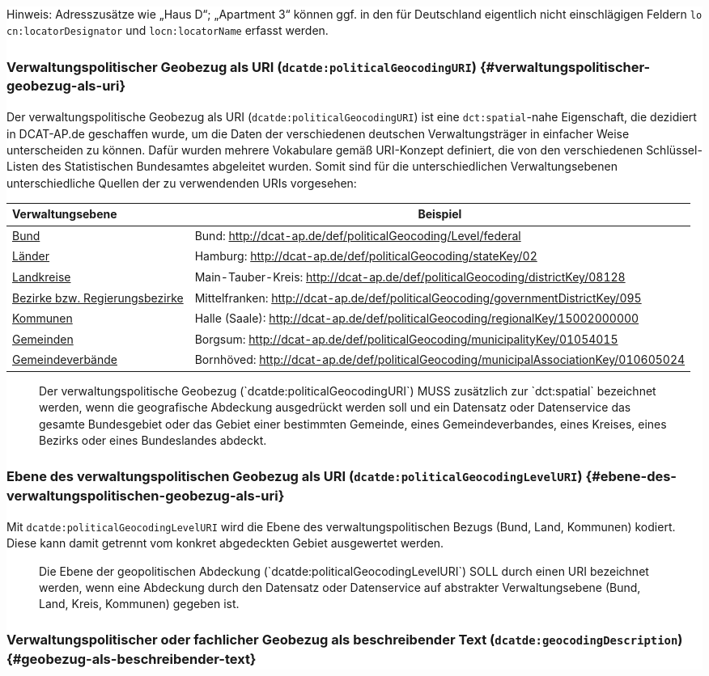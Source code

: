 Hinweis: Adresszusätze wie „Haus D“; „Apartment 3“ können ggf. in den für Deutschland eigentlich nicht einschlägigen Feldern `locn:locatorDesignator` und `locn:locatorName` erfasst werden.


### Verwaltungspolitischer Geobezug als URI (`dcatde:politicalGeocodingURI`) {#verwaltungspolitischer-geobezug-als-uri}

Der verwaltungspolitische Geobezug als URI (`dcatde:politicalGeocodingURI`) ist eine `dct:spatial`-nahe Eigenschaft, die dezidiert in DCAT-AP.de geschaffen wurde, um die Daten der verschiedenen deutschen Verwaltungsträger in einfacher Weise unterscheiden zu können.
Dafür wurden mehrere Vokabulare gemäß URI-Konzept definiert, die von den verschiedenen Schlüssel-Listen des Statistischen Bundesamtes abgeleitet wurden. Somit sind für die unterschiedlichen Verwaltungsebenen unterschiedliche Quellen der zu verwendenden URIs vorgesehen:

| Verwaltungsebene                                                                                       | Beispiel                                                                              |
| :----------------------------------------------------------------------------------------------------- | ------------------------------------------------------------------------------------- |
| [Bund](http://dcat-ap.de/def/politicalGeocoding/Level/federal)                                         | Bund: http://dcat-ap.de/def/politicalGeocoding/Level/federal                          |
| [Länder](http://dcat-ap.de/def/politicalGeocoding/stateKey/)                                           | Hamburg: http://dcat-ap.de/def/politicalGeocoding/stateKey/02                         |
| [Landkreise](http://dcat-ap.de/def/politicalGeocoding/districtKey/)                                    | Main-Tauber-Kreis: http://dcat-ap.de/def/politicalGeocoding/districtKey/08128         |
| [Bezirke bzw. Regierungsbezirke](https://www.dcat-ap.de/def/politicalGeocoding/governmentDistrictKey/) | Mittelfranken: http://dcat-ap.de/def/politicalGeocoding/governmentDistrictKey/095     |
| [Kommunen](http://dcat-ap.de/def/politicalGeocoding/regionalKey/)                                      | Halle (Saale): http://dcat-ap.de/def/politicalGeocoding/regionalKey/15002000000       |
| [Gemeinden](http://dcat-ap.de/def/politicalGeocoding/municipalityKey/)                                 | Borgsum: http://dcat-ap.de/def/politicalGeocoding/municipalityKey/01054015            |
| [Gemeindeverbände](http://dcat-ap.de/def/politicalGeocoding/municipalAssociationKey/)                  | Bornhöved: http://dcat-ap.de/def/politicalGeocoding/municipalAssociationKey/010605024 |

<figure id="konvention-08" class="konvention"><figcaption>
Der verwaltungspolitische Geobezug (`dcatde:politicalGeocodingURI`) MUSS zusätzlich zur `dct:spatial` bezeichnet werden, wenn die geografische Abdeckung ausgedrückt werden soll und ein Datensatz oder Datenservice das gesamte Bundesgebiet oder das Gebiet einer bestimmten Gemeinde, eines Gemeindeverbandes, eines Kreises, eines Bezirks oder eines Bundeslandes abdeckt.
</figcaption></figure>


### Ebene des verwaltungspolitischen Geobezug als URI (`dcatde:politicalGeocodingLevelURI`) {#ebene-des-verwaltungspolitischen-geobezug-als-uri}

Mit `dcatde:politicalGeocodingLevelURI` wird die Ebene des verwaltungspolitischen Bezugs (Bund, Land, Kommunen) kodiert. Diese kann damit getrennt vom konkret abgedeckten Gebiet ausgewertet werden.

<figure id="konvention-09" class="konvention"><figcaption>
Die Ebene der geopolitischen Abdeckung (`dcatde:politicalGeocodingLevelURI`) SOLL durch einen URI bezeichnet werden, wenn eine Abdeckung durch den Datensatz oder Datenservice auf abstrakter Verwaltungsebene (Bund, Land, Kreis, Kommunen) gegeben ist.
</figcaption></figure>


### Verwaltungspolitischer oder fachlicher Geobezug als beschreibender Text (`dcatde:geocodingDescription`) {#geobezug-als-beschreibender-text}
